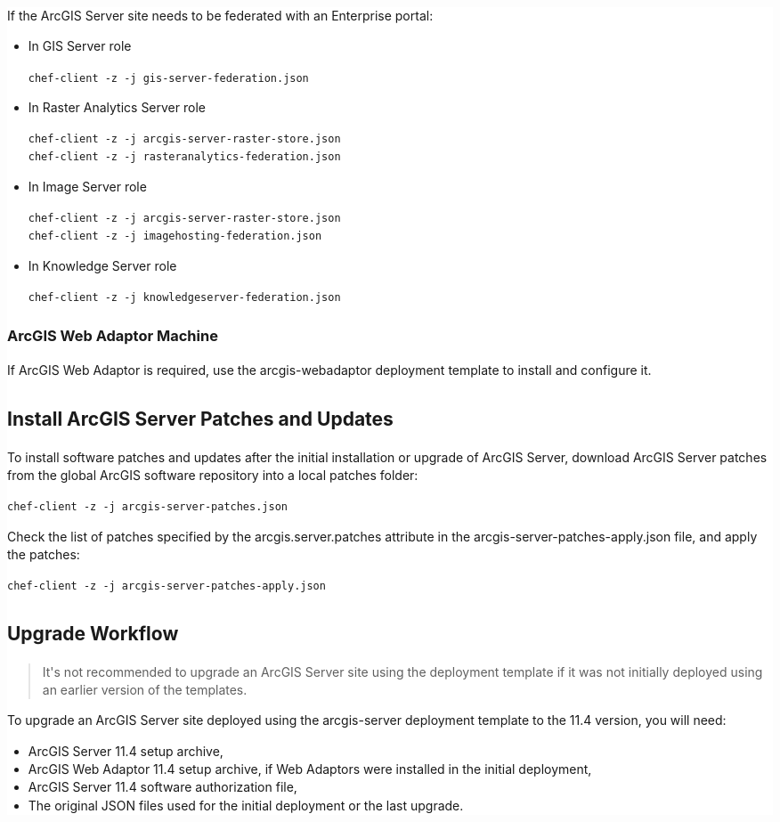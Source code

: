 If the ArcGIS Server site needs to be federated with an Enterprise portal:

* In GIS Server role

  ```shell
  chef-client -z -j gis-server-federation.json
  ```

* In Raster Analytics Server role

  ```shell
  chef-client -z -j arcgis-server-raster-store.json
  chef-client -z -j rasteranalytics-federation.json
  ```

* In Image Server role

  ```shell
  chef-client -z -j arcgis-server-raster-store.json
  chef-client -z -j imagehosting-federation.json
  ```

* In Knowledge Server role

  ```shell
  chef-client -z -j knowledgeserver-federation.json
  ```

### ArcGIS Web Adaptor Machine

If ArcGIS Web Adaptor is required, use the arcgis-webadaptor deployment template to install and configure it.

## Install ArcGIS Server Patches and Updates

To install software patches and updates after the initial installation or upgrade of ArcGIS Server, download ArcGIS Server patches from the global ArcGIS software repository into a local patches folder:

```shell
chef-client -z -j arcgis-server-patches.json
```

Check the list of patches specified by the arcgis.server.patches attribute in the arcgis-server-patches-apply.json file, and apply the patches:

```shell
chef-client -z -j arcgis-server-patches-apply.json
```

## Upgrade Workflow

> It's not recommended to upgrade an ArcGIS Server site using the deployment template if it was not initially deployed using an earlier version of the templates.

To upgrade an ArcGIS Server site deployed using the arcgis-server deployment template to the 11.4 version, you will need:

* ArcGIS Server 11.4 setup archive,
* ArcGIS Web Adaptor 11.4 setup archive, if Web Adaptors were installed in the initial deployment,
* ArcGIS Server 11.4 software authorization file,
* The original JSON files used for the initial deployment or the last upgrade.
